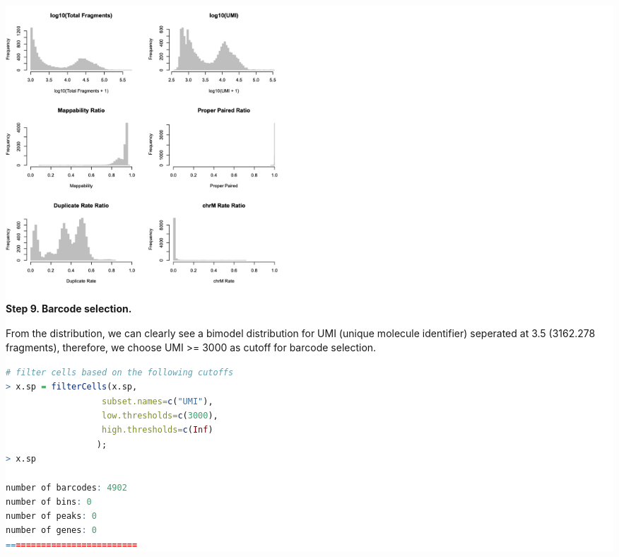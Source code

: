 <img src="./Barcode_QC.png" width="400" height="400" />

**Step 9. Barcode selection.**  

From the distribution, we can clearly see a bimodel distribution for UMI (unique molecule identifier) seperated at 3.5 (3162.278 fragments), therefore, we choose UMI >= 3000 as cutoff for barcode selection.

```R
# filter cells based on the following cutoffs
> x.sp = filterCells(x.sp, 
                   subset.names=c("UMI"),
                   low.thresholds=c(3000),
                   high.thresholds=c(Inf)
                  );
> x.sp 

number of barcodes: 4902
number of bins: 0
number of peaks: 0
number of genes: 0
==========================
```